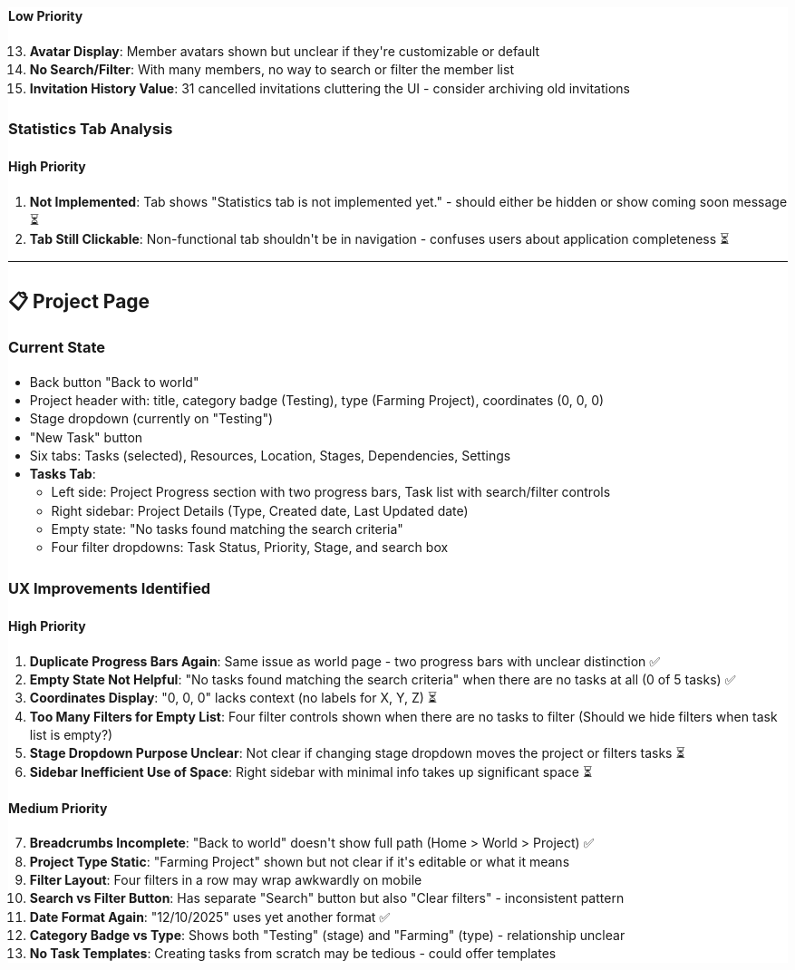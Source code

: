 #### Low Priority
13. **Avatar Display**: Member avatars shown but unclear if they're customizable or default
14. **No Search/Filter**: With many members, no way to search or filter the member list
15. **Invitation History Value**: 31 cancelled invitations cluttering the UI - consider archiving old invitations

### Statistics Tab Analysis

#### High Priority
1. **Not Implemented**: Tab shows "Statistics tab is not implemented yet." - should either be hidden or show coming soon message ⏳
2. **Tab Still Clickable**: Non-functional tab shouldn't be in navigation - confuses users about application completeness ⏳

---

## 📋 Project Page

### Current State
- Back button "Back to world"
- Project header with: title, category badge (Testing), type (Farming Project), coordinates (0, 0, 0)
- Stage dropdown (currently on "Testing")
- "New Task" button
- Six tabs: Tasks (selected), Resources, Location, Stages, Dependencies, Settings
- **Tasks Tab**:
  - Left side: Project Progress section with two progress bars, Task list with search/filter controls
  - Right sidebar: Project Details (Type, Created date, Last Updated date)
  - Empty state: "No tasks found matching the search criteria"
  - Four filter dropdowns: Task Status, Priority, Stage, and search box

### UX Improvements Identified

#### High Priority
1. **Duplicate Progress Bars Again**: Same issue as world page - two progress bars with unclear distinction ✅
2. **Empty State Not Helpful**: "No tasks found matching the search criteria" when there are no tasks at all (0 of 5 tasks) ✅
3. **Coordinates Display**: "0, 0, 0" lacks context (no labels for X, Y, Z) ⏳
4. **Too Many Filters for Empty List**: Four filter controls shown when there are no tasks to filter (Should we hide filters when task list is empty?)
5. **Stage Dropdown Purpose Unclear**: Not clear if changing stage dropdown moves the project or filters tasks ⏳
6. **Sidebar Inefficient Use of Space**: Right sidebar with minimal info takes up significant space ⏳

#### Medium Priority
7. **Breadcrumbs Incomplete**: "Back to world" doesn't show full path (Home > World > Project) ✅
8. **Project Type Static**: "Farming Project" shown but not clear if it's editable or what it means
9. **Filter Layout**: Four filters in a row may wrap awkwardly on mobile
10. **Search vs Filter Button**: Has separate "Search" button but also "Clear filters" - inconsistent pattern
11. **Date Format Again**: "12/10/2025" uses yet another format ✅
12. **Category Badge vs Type**: Shows both "Testing" (stage) and "Farming" (type) - relationship unclear
13. **No Task Templates**: Creating tasks from scratch may be tedious - could offer templates
